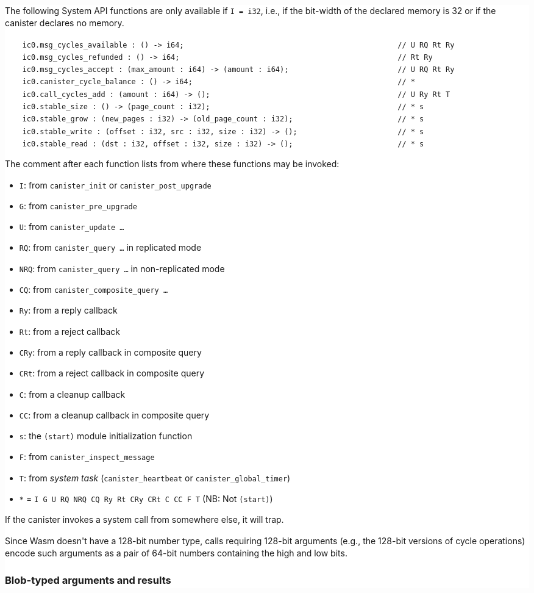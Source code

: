 The following System API functions are only available if `I = i32`, i.e., if the bit-width of the declared memory is 32
or if the canister declares no memory.

```
    ic0.msg_cycles_available : () -> i64;                                                 // U RQ Rt Ry
    ic0.msg_cycles_refunded : () -> i64;                                                  // Rt Ry
    ic0.msg_cycles_accept : (max_amount : i64) -> (amount : i64);                         // U RQ Rt Ry
    ic0.canister_cycle_balance : () -> i64;                                               // *
    ic0.call_cycles_add : (amount : i64) -> ();                                           // U Ry Rt T
    ic0.stable_size : () -> (page_count : i32);                                           // * s
    ic0.stable_grow : (new_pages : i32) -> (old_page_count : i32);                        // * s
    ic0.stable_write : (offset : i32, src : i32, size : i32) -> ();                       // * s
    ic0.stable_read : (dst : i32, offset : i32, size : i32) -> ();                        // * s
```

The comment after each function lists from where these functions may be invoked:

-   `I`: from `canister_init` or `canister_post_upgrade`

-   `G`: from `canister_pre_upgrade`

-   `U`: from `canister_update …`

-   `RQ`: from `canister_query …` in replicated mode

-   `NRQ`: from `canister_query …` in non-replicated mode

-   `CQ`: from `canister_composite_query …`

-   `Ry`: from a reply callback

-   `Rt`: from a reject callback

-   `CRy`: from a reply callback in composite query

-   `CRt`: from a reject callback in composite query

-   `C`: from a cleanup callback

-   `CC`: from a cleanup callback in composite query

-   `s`: the `(start)` module initialization function

-   `F`: from `canister_inspect_message`

-   `T`: from *system task* (`canister_heartbeat` or `canister_global_timer`)

-   `*` = `I G U RQ NRQ CQ Ry Rt CRy CRt C CC F T` (NB: Not `(start)`)

If the canister invokes a system call from somewhere else, it will trap.

Since Wasm doesn't have a 128-bit number type, calls requiring 128-bit arguments (e.g., the 128-bit versions of cycle operations) encode such arguments as a pair of 64-bit numbers containing the high and low bits.

### Blob-typed arguments and results
